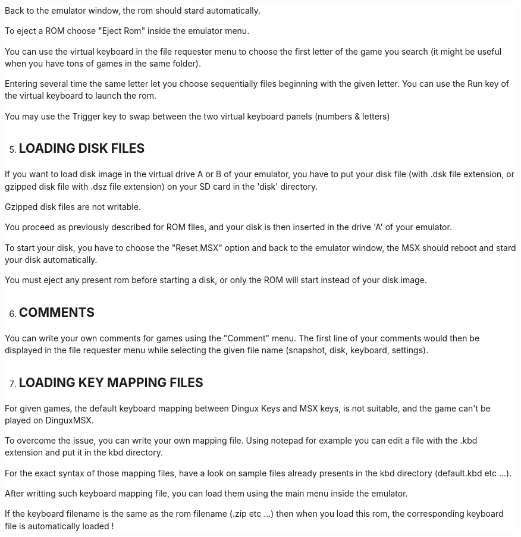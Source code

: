   Back to the emulator window, the rom should stard automatically.

  To eject a ROM choose "Eject Rom" inside the emulator menu.

  You can use the virtual keyboard in the file requester menu to choose the
  first letter of the game you search (it might be useful when you have tons of
  games in the same folder). 

  Entering several time the same letter let you choose sequentially files
  beginning with the given letter. You can use the Run key of the virtual
  keyboard to launch the rom.

  You may use the Trigger key to swap between the two virtual keyboard panels
  (numbers & letters)


5. LOADING DISK FILES
   ------------

  If you want to load disk image in the virtual drive A or B of your emulator,
  you have to put your disk file (with .dsk file extension, or gzipped disk file
  with .dsz file extension) on your SD card in the 'disk' directory. 

  Gzipped disk files are not writable.

  You proceed as previously described for ROM files, and your disk is then
  inserted in the drive 'A' of your emulator.

  To start your disk, you have to choose the "Reset MSX" option and back to 
  the emulator window, the MSX should reboot and stard your disk automatically.

  You must eject any present rom before starting a disk, or only the 
  ROM will start instead of your disk image.

6. COMMENTS
   ------------

You can write your own comments for games using the "Comment" menu.  The first
line of your comments would then be displayed in the file requester menu while
selecting the given file name (snapshot, disk, keyboard, settings).


7. LOADING KEY MAPPING FILES
   ------------

  For given games, the default keyboard mapping between Dingux Keys and
  MSX keys, is not suitable, and the game can't be played on DinguxMSX.

  To overcome the issue, you can write your own mapping file. Using notepad for
  example you can edit a file with the .kbd extension and put it in the kbd 
  directory.

  For the exact syntax of those mapping files, have a look on sample files already
  presents in the kbd directory (default.kbd etc ...).

  After writting such keyboard mapping file, you can load them using the main menu
  inside the emulator.

  If the keyboard filename is the same as the rom filename (.zip etc ...)
  then when you load this rom, the corresponding keyboard file is automatically 
  loaded !
